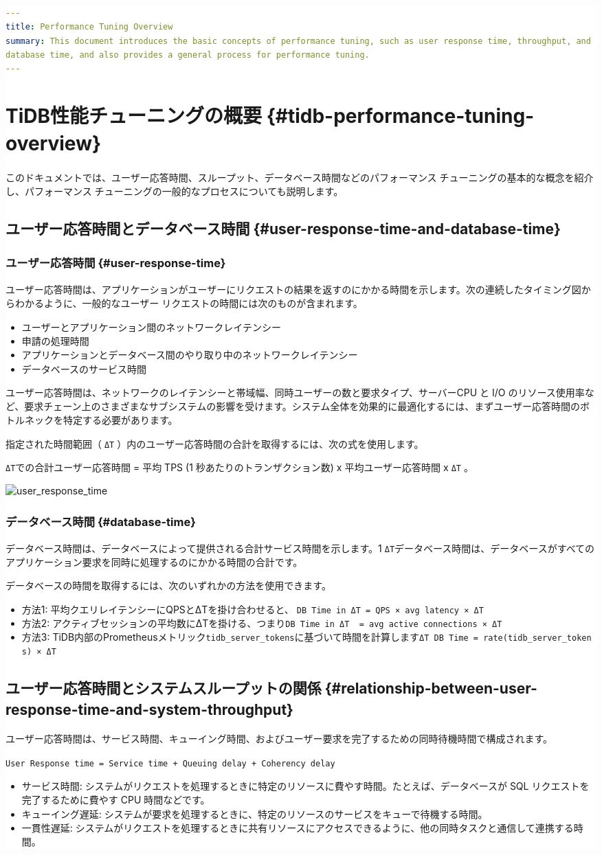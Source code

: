 ```yaml
---
title: Performance Tuning Overview
summary: This document introduces the basic concepts of performance tuning, such as user response time, throughput, and database time, and also provides a general process for performance tuning.
---
```


# TiDB性能チューニングの概要 {#tidb-performance-tuning-overview}

このドキュメントでは、ユーザー応答時間、スループット、データベース時間などのパフォーマンス チューニングの基本的な概念を紹介し、パフォーマンス チューニングの一般的なプロセスについても説明します。

## ユーザー応答時間とデータベース時間 {#user-response-time-and-database-time}

### ユーザー応答時間 {#user-response-time}

ユーザー応答時間は、アプリケーションがユーザーにリクエストの結果を返すのにかかる時間を示します。次の連続したタイミング図からわかるように、一般的なユーザー リクエストの時間には次のものが含まれます。

-   ユーザーとアプリケーション間のネットワークレイテンシー
-   申請の処理時間
-   アプリケーションとデータベース間のやり取り中のネットワークレイテンシー
-   データベースのサービス時間

ユーザー応答時間は、ネットワークのレイテンシーと帯域幅、同時ユーザーの数と要求タイプ、サーバーCPU と I/O のリソース使用率など、要求チェーン上のさまざまなサブシステムの影響を受けます。システム全体を効果的に最適化するには、まずユーザー応答時間のボトルネックを特定する必要があります。

指定された時間範囲（ `ΔT` ）内のユーザー応答時間の合計を取得するには、次の式を使用します。

`ΔT`での合計ユーザー応答時間 = 平均 TPS (1 秒あたりのトランザクション数) x 平均ユーザー応答時間 x `ΔT` 。

![user\_response\_time](/media/performance/user_response_time_en.png)

### データベース時間 {#database-time}

データベース時間は、データベースによって提供される合計サービス時間を示します。1 `ΔT`データベース時間は、データベースがすべてのアプリケーション要求を同時に処理するのにかかる時間の合計です。

データベースの時間を取得するには、次のいずれかの方法を使用できます。

-   方法1: 平均クエリレイテンシーにQPSとΔTを掛け合わせると、 `DB Time in ΔT = QPS × avg latency × ΔT`
-   方法2: アクティブセッションの平均数にΔTを掛ける、つまり`DB Time in ΔT  = avg active connections × ΔT`
-   方法3: TiDB内部のPrometheusメトリック`tidb_server_tokens`に基づいて時間を計算します`ΔT DB Time = rate(tidb_server_tokens) × ΔT`

## ユーザー応答時間とシステムスループットの関係 {#relationship-between-user-response-time-and-system-throughput}

ユーザー応答時間は、サービス時間、キューイング時間、およびユーザー要求を完了するための同時待機時間で構成されます。

    User Response time = Service time + Queuing delay + Coherency delay

-   サービス時間: システムがリクエストを処理するときに特定のリソースに費やす時間。たとえば、データベースが SQL リクエストを完了するために費やす CPU 時間などです。
-   キューイング遅延: システムが要求を処理するときに、特定のリソースのサービスをキューで待機する時間。
-   一貫性遅延: システムがリクエストを処理するときに共有リソースにアクセスできるように、他の同時タスクと通信して連携する時間。
